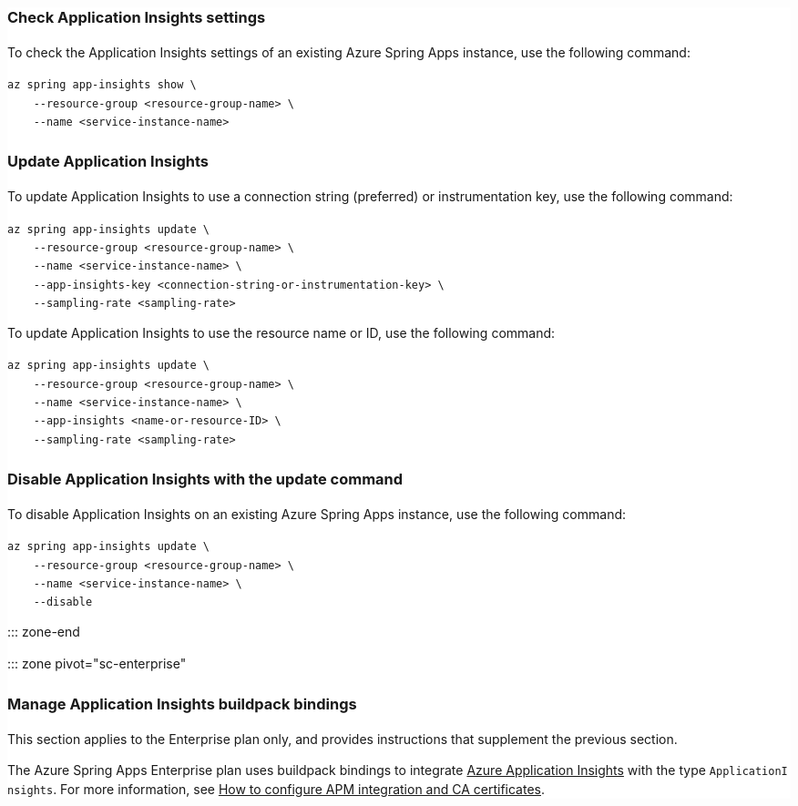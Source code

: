 ### Check Application Insights settings

To check the Application Insights settings of an existing Azure Spring Apps instance, use the following command:

```azurecli
az spring app-insights show \
    --resource-group <resource-group-name> \
    --name <service-instance-name>
```

### Update Application Insights

To update Application Insights to use a connection string (preferred) or instrumentation key, use the following command:

```azurecli
az spring app-insights update \
    --resource-group <resource-group-name> \
    --name <service-instance-name> \
    --app-insights-key <connection-string-or-instrumentation-key> \
    --sampling-rate <sampling-rate>
```

To update Application Insights to use the resource name or ID, use the following command:

```azurecli
az spring app-insights update \
    --resource-group <resource-group-name> \
    --name <service-instance-name> \
    --app-insights <name-or-resource-ID> \
    --sampling-rate <sampling-rate>
```

### Disable Application Insights with the update command

To disable Application Insights on an existing Azure Spring Apps instance, use the following command:

```azurecli
az spring app-insights update \
    --resource-group <resource-group-name> \
    --name <service-instance-name> \
    --disable
```

::: zone-end

::: zone pivot="sc-enterprise"

### Manage Application Insights buildpack bindings

This section applies to the Enterprise plan only, and provides instructions that supplement the previous section.

The Azure Spring Apps Enterprise plan uses buildpack bindings to integrate [Azure Application Insights](../../azure-monitor/app/app-insights-overview.md) with the type `ApplicationInsights`. For more information, see [How to configure APM integration and CA certificates](how-to-enterprise-configure-apm-integration-and-ca-certificates.md).
